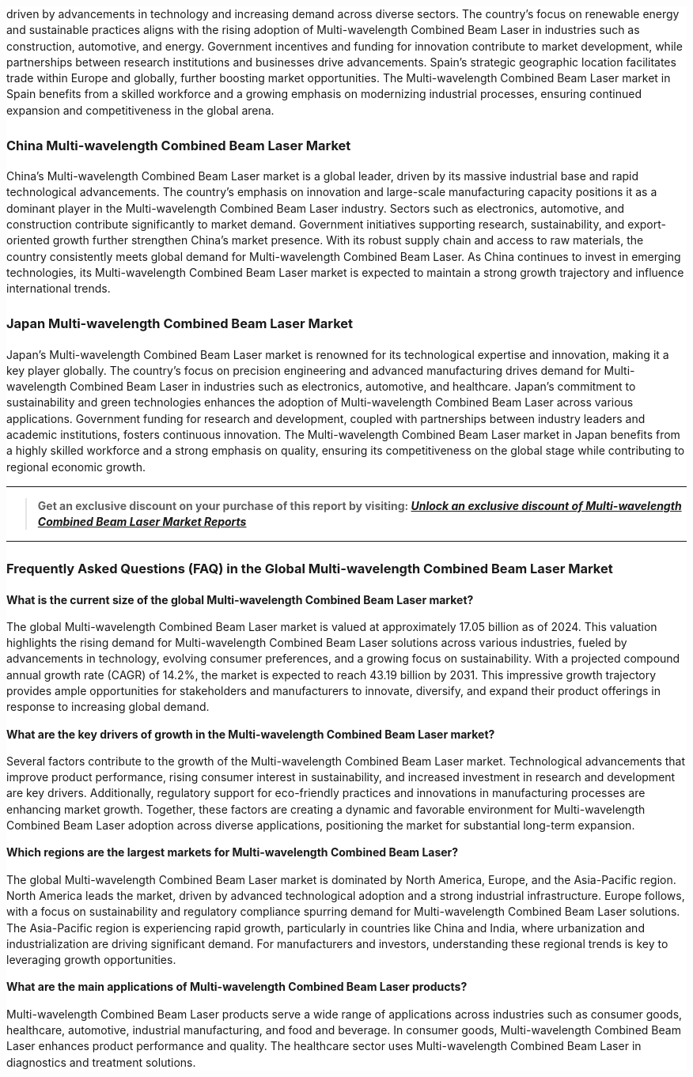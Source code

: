driven by advancements in technology and increasing demand across diverse sectors. The country&rsquo;s focus on renewable energy and sustainable practices aligns with the rising adoption of Multi-wavelength Combined Beam Laser in industries such as construction, automotive, and energy. Government incentives and funding for innovation contribute to market development, while partnerships between research institutions and businesses drive advancements. Spain&rsquo;s strategic geographic location facilitates trade within Europe and globally, further boosting market opportunities. The Multi-wavelength Combined Beam Laser market in Spain benefits from a skilled workforce and a growing emphasis on modernizing industrial processes, ensuring continued expansion and competitiveness in the global arena.</p><h3>China Multi-wavelength Combined Beam Laser Market</h3><p>China&rsquo;s Multi-wavelength Combined Beam Laser market is a global leader, driven by its massive industrial base and rapid technological advancements. The country&rsquo;s emphasis on innovation and large-scale manufacturing capacity positions it as a dominant player in the Multi-wavelength Combined Beam Laser industry. Sectors such as electronics, automotive, and construction contribute significantly to market demand. Government initiatives supporting research, sustainability, and export-oriented growth further strengthen China&rsquo;s market presence. With its robust supply chain and access to raw materials, the country consistently meets global demand for Multi-wavelength Combined Beam Laser. As China continues to invest in emerging technologies, its Multi-wavelength Combined Beam Laser market is expected to maintain a strong growth trajectory and influence international trends.</p><h3>Japan Multi-wavelength Combined Beam Laser Market</h3><p>Japan&rsquo;s Multi-wavelength Combined Beam Laser market is renowned for its technological expertise and innovation, making it a key player globally. The country&rsquo;s focus on precision engineering and advanced manufacturing drives demand for Multi-wavelength Combined Beam Laser in industries such as electronics, automotive, and healthcare. Japan&rsquo;s commitment to sustainability and green technologies enhances the adoption of Multi-wavelength Combined Beam Laser across various applications. Government funding for research and development, coupled with partnerships between industry leaders and academic institutions, fosters continuous innovation. The Multi-wavelength Combined Beam Laser market in Japan benefits from a highly skilled workforce and a strong emphasis on quality, ensuring its competitiveness on the global stage while contributing to regional economic growth.</p><hr /><blockquote><p><strong>Get an exclusive discount on your purchase of this report by visiting: <em><a href="://marketresearchpulse.com/ask-for-discount/22819?utm_source=Github&amp;utm_medium=019">Unlock an exclusive discount of Multi-wavelength Combined Beam Laser Market Reports</a></em>&nbsp;</strong></p></blockquote><hr /><h3>Frequently Asked Questions (FAQ) in the Global Multi-wavelength Combined Beam Laser Market</h3><p><strong>What is the current size of the global Multi-wavelength Combined Beam Laser market?</strong></p><p>The global Multi-wavelength Combined Beam Laser market is valued at approximately 17.05 billion as of 2024. This valuation highlights the rising demand for Multi-wavelength Combined Beam Laser solutions across various industries, fueled by advancements in technology, evolving consumer preferences, and a growing focus on sustainability. With a projected compound annual growth rate (CAGR) of 14.2%, the market is expected to reach 43.19 billion by 2031. This impressive growth trajectory provides ample opportunities for stakeholders and manufacturers to innovate, diversify, and expand their product offerings in response to increasing global demand.</p><p><strong>What are the key drivers of growth in the Multi-wavelength Combined Beam Laser market?</strong></p><p>Several factors contribute to the growth of the Multi-wavelength Combined Beam Laser market. Technological advancements that improve product performance, rising consumer interest in sustainability, and increased investment in research and development are key drivers. Additionally, regulatory support for eco-friendly practices and innovations in manufacturing processes are enhancing market growth. Together, these factors are creating a dynamic and favorable environment for Multi-wavelength Combined Beam Laser adoption across diverse applications, positioning the market for substantial long-term expansion.</p><p><strong>Which regions are the largest markets for Multi-wavelength Combined Beam Laser?</strong></p><p>The global Multi-wavelength Combined Beam Laser market is dominated by North America, Europe, and the Asia-Pacific region. North America leads the market, driven by advanced technological adoption and a strong industrial infrastructure. Europe follows, with a focus on sustainability and regulatory compliance spurring demand for Multi-wavelength Combined Beam Laser solutions. The Asia-Pacific region is experiencing rapid growth, particularly in countries like China and India, where urbanization and industrialization are driving significant demand. For manufacturers and investors, understanding these regional trends is key to leveraging growth opportunities.</p><p><strong>What are the main applications of Multi-wavelength Combined Beam Laser products?</strong></p><p>Multi-wavelength Combined Beam Laser products serve a wide range of applications across industries such as consumer goods, healthcare, automotive, industrial manufacturing, and food and beverage. In consumer goods, Multi-wavelength Combined Beam Laser enhances product performance and quality. The healthcare sector uses Multi-wavelength Combined Beam Laser in diagnostics and treatment solutions.